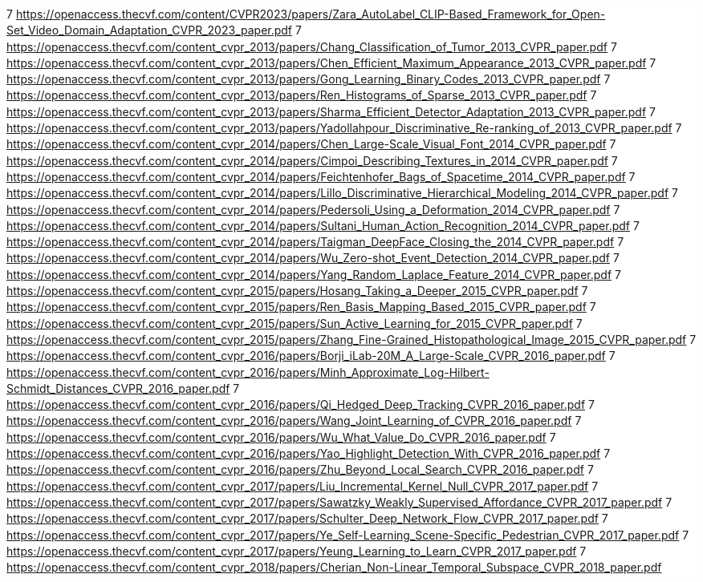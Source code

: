 7 https://openaccess.thecvf.com/content/CVPR2023/papers/Zara_AutoLabel_CLIP-Based_Framework_for_Open-Set_Video_Domain_Adaptation_CVPR_2023_paper.pdf
7 https://openaccess.thecvf.com/content_cvpr_2013/papers/Chang_Classification_of_Tumor_2013_CVPR_paper.pdf
7 https://openaccess.thecvf.com/content_cvpr_2013/papers/Chen_Efficient_Maximum_Appearance_2013_CVPR_paper.pdf
7 https://openaccess.thecvf.com/content_cvpr_2013/papers/Gong_Learning_Binary_Codes_2013_CVPR_paper.pdf
7 https://openaccess.thecvf.com/content_cvpr_2013/papers/Ren_Histograms_of_Sparse_2013_CVPR_paper.pdf
7 https://openaccess.thecvf.com/content_cvpr_2013/papers/Sharma_Efficient_Detector_Adaptation_2013_CVPR_paper.pdf
7 https://openaccess.thecvf.com/content_cvpr_2013/papers/Yadollahpour_Discriminative_Re-ranking_of_2013_CVPR_paper.pdf
7 https://openaccess.thecvf.com/content_cvpr_2014/papers/Chen_Large-Scale_Visual_Font_2014_CVPR_paper.pdf
7 https://openaccess.thecvf.com/content_cvpr_2014/papers/Cimpoi_Describing_Textures_in_2014_CVPR_paper.pdf
7 https://openaccess.thecvf.com/content_cvpr_2014/papers/Feichtenhofer_Bags_of_Spacetime_2014_CVPR_paper.pdf
7 https://openaccess.thecvf.com/content_cvpr_2014/papers/Lillo_Discriminative_Hierarchical_Modeling_2014_CVPR_paper.pdf
7 https://openaccess.thecvf.com/content_cvpr_2014/papers/Pedersoli_Using_a_Deformation_2014_CVPR_paper.pdf
7 https://openaccess.thecvf.com/content_cvpr_2014/papers/Sultani_Human_Action_Recognition_2014_CVPR_paper.pdf
7 https://openaccess.thecvf.com/content_cvpr_2014/papers/Taigman_DeepFace_Closing_the_2014_CVPR_paper.pdf
7 https://openaccess.thecvf.com/content_cvpr_2014/papers/Wu_Zero-shot_Event_Detection_2014_CVPR_paper.pdf
7 https://openaccess.thecvf.com/content_cvpr_2014/papers/Yang_Random_Laplace_Feature_2014_CVPR_paper.pdf
7 https://openaccess.thecvf.com/content_cvpr_2015/papers/Hosang_Taking_a_Deeper_2015_CVPR_paper.pdf
7 https://openaccess.thecvf.com/content_cvpr_2015/papers/Ren_Basis_Mapping_Based_2015_CVPR_paper.pdf
7 https://openaccess.thecvf.com/content_cvpr_2015/papers/Sun_Active_Learning_for_2015_CVPR_paper.pdf
7 https://openaccess.thecvf.com/content_cvpr_2015/papers/Zhang_Fine-Grained_Histopathological_Image_2015_CVPR_paper.pdf
7 https://openaccess.thecvf.com/content_cvpr_2016/papers/Borji_iLab-20M_A_Large-Scale_CVPR_2016_paper.pdf
7 https://openaccess.thecvf.com/content_cvpr_2016/papers/Minh_Approximate_Log-Hilbert-Schmidt_Distances_CVPR_2016_paper.pdf
7 https://openaccess.thecvf.com/content_cvpr_2016/papers/Qi_Hedged_Deep_Tracking_CVPR_2016_paper.pdf
7 https://openaccess.thecvf.com/content_cvpr_2016/papers/Wang_Joint_Learning_of_CVPR_2016_paper.pdf
7 https://openaccess.thecvf.com/content_cvpr_2016/papers/Wu_What_Value_Do_CVPR_2016_paper.pdf
7 https://openaccess.thecvf.com/content_cvpr_2016/papers/Yao_Highlight_Detection_With_CVPR_2016_paper.pdf
7 https://openaccess.thecvf.com/content_cvpr_2016/papers/Zhu_Beyond_Local_Search_CVPR_2016_paper.pdf
7 https://openaccess.thecvf.com/content_cvpr_2017/papers/Liu_Incremental_Kernel_Null_CVPR_2017_paper.pdf
7 https://openaccess.thecvf.com/content_cvpr_2017/papers/Sawatzky_Weakly_Supervised_Affordance_CVPR_2017_paper.pdf
7 https://openaccess.thecvf.com/content_cvpr_2017/papers/Schulter_Deep_Network_Flow_CVPR_2017_paper.pdf
7 https://openaccess.thecvf.com/content_cvpr_2017/papers/Ye_Self-Learning_Scene-Specific_Pedestrian_CVPR_2017_paper.pdf
7 https://openaccess.thecvf.com/content_cvpr_2017/papers/Yeung_Learning_to_Learn_CVPR_2017_paper.pdf
7 https://openaccess.thecvf.com/content_cvpr_2018/papers/Cherian_Non-Linear_Temporal_Subspace_CVPR_2018_paper.pdf